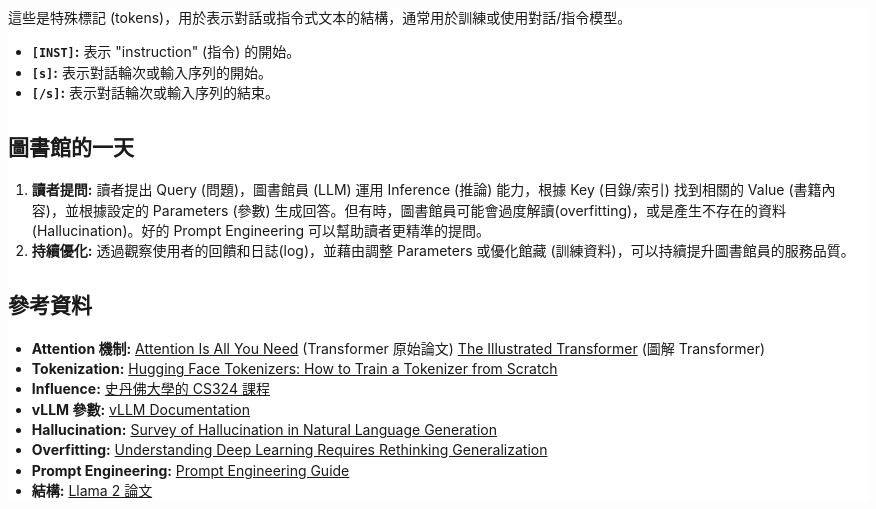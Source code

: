 這些是特殊標記 (tokens)，用於表示對話或指令式文本的結構，通常用於訓練或使用對話/指令模型。

* **`[INST]`:** 表示 "instruction" (指令) 的開始。
* **`[s]`:** 表示對話輪次或輸入序列的開始。
* **`[/s]`:** 表示對話輪次或輸入序列的結束。

## 圖書館的一天

1. **讀者提問:** 讀者提出 Query (問題)，圖書館員 (LLM) 運用 Inference (推論) 能力，根據 Key (目錄/索引) 找到相關的 Value (書籍內容)，並根據設定的 Parameters (參數) 生成回答。但有時，圖書館員可能會過度解讀(overfitting)，或是產生不存在的資料(Hallucination)。好的 Prompt Engineering 可以幫助讀者更精準的提問。
2. **持續優化:** 透過觀察使用者的回饋和日誌(log)，並藉由調整 Parameters 或優化館藏 (訓練資料)，可以持續提升圖書館員的服務品質。

## 參考資料

* **Attention 機制:** [Attention Is All You Need](https://arxiv.org/abs/1706.03762) (Transformer 原始論文) [The Illustrated Transformer](https://jalammar.github.io/illustrated-transformer/) (圖解 Transformer)
* **Tokenization:** [Hugging Face Tokenizers: How to Train a Tokenizer from Scratch](https://huggingface.co/docs/transformers/tokenizer_summary)
* **Influence:** [史丹佛大學的 CS324 課程](https://stanford-cs324.github.io/winter2022/lectures/data/)
* **vLLM 參數:** [vLLM Documentation](https://vllm.readthedocs.io/)
* **Hallucination:** [Survey of Hallucination in Natural Language Generation](https://arxiv.org/abs/2202.03629)
* **Overfitting:** [Understanding Deep Learning Requires Rethinking Generalization](https://arxiv.org/abs/1611.03530)
* **Prompt Engineering:** [Prompt Engineering Guide](https://www.promptingguide.ai/)
* **結構:** [Llama 2 論文](https://arxiv.org/abs/2307.09288)
